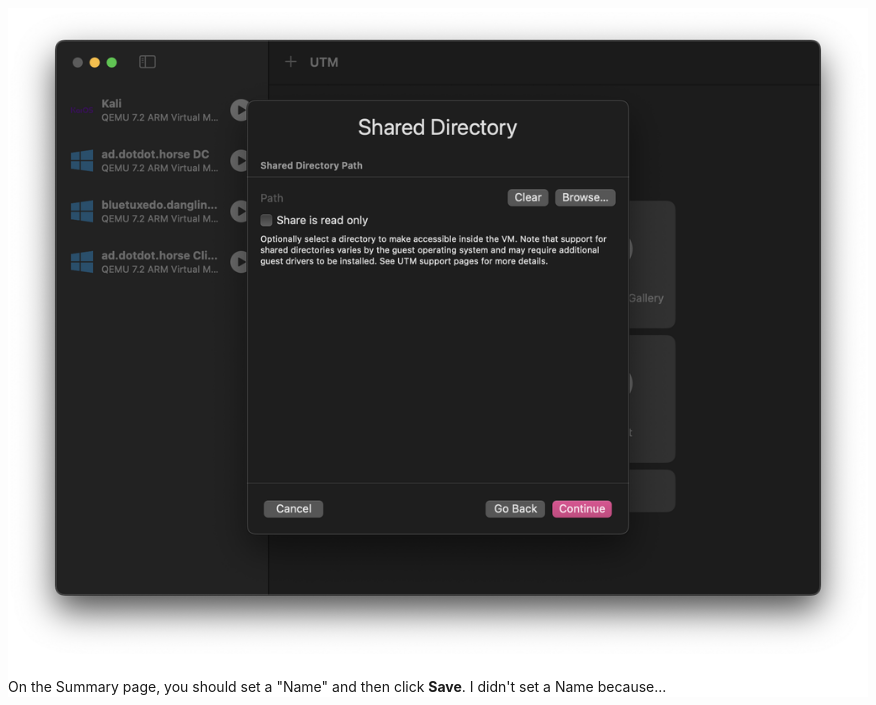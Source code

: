 ![2024-06-24-Virtualizing Windows Server 2025 on Apple Silicon-48](images/2024-06-24-Virtualizing%20Windows%20Server%202025%20on%20Apple%20Silicon-48.png)

On the Summary page, you should set a "Name" and then click **Save**. I didn't set a Name because...